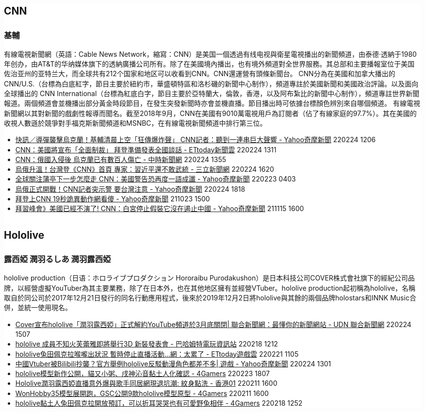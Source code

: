 ## CNN

### 基輔

有線電視新聞網（英語：Cable News Network，縮寫：CNN）是美国一個透過有线电视與衛星電視播出的新聞頻道，由泰德·透納于1980年创办，由AT&T的华纳媒体旗下的透納廣播公司所有。除了在美國境內播出，也有境外頻道對全世界服務。其总部和主要播報室位于美国佐治亚州的亚特兰大，而全球共有212个国家和地区可以收看到CNN。CNN還運營有頭條新聞台。
CNN分為在美國和加拿大播出的 CNN/U.S.（台標為白底紅字，節目主要於紐約市，華盛頓特區和洛杉磯的新聞中心制作），頻道專註於美國新聞和美國政治評論。以及面向全球播出的 CNN International（台標為紅底白字，節目主要於亞特蘭大，倫敦，香港，以及阿布紮比的新聞中心制作），頻道專註世界新聞報道。兩個頻道會並機播出部分黃金時段節目，在發生突發新聞時亦會並機直播。節目播出時可依據台標顏色辨別來自哪個頻道。
有線電視新聞網以其對新聞的戲劇性報導而聞名。截至2018年9月，CNN在美國有9010萬電視用戶為訂閱者（佔了有線家庭的97.7%）。其在美國的收視人數遜於競爭對手福克斯新聞頻道和MSNBC，在有線電視新聞頻道中排行第三位。
- [快訊／導彈襲擊烏克蘭！基輔清晨上空「狂傳爆炸聲」 CNN記者：聽到一連串巨大聲響 - Yahoo奇摩新聞](https://tw.news.yahoo.com/%E5%BF%AB%E8%A8%8A-%E5%B0%8E%E5%BD%88%E8%A5%B2%E6%93%8A%E7%83%8F%E5%85%8B%E8%98%AD-%E5%9F%BA%E8%BC%94%E6%B8%85%E6%99%A8%E4%B8%8A%E7%A9%BA-%E7%8B%82%E5%82%B3%E7%88%86%E7%82%B8%E8%81%B2-cnn%E8%A8%98%E8%80%85-040011124.html "快訊／導彈襲擊烏克蘭！基輔清晨上空「狂傳爆炸聲」 CNN記者：聽到一連串巨大聲響 - Yahoo奇摩新聞") 220224 1206
- [CNN：美國將宣布「全面制裁」 拜登準備發表全國談話 - ETtoday新聞雲](https://www.ettoday.net/news/20220224/2195680.htm "CNN：美國將宣布「全面制裁」 拜登準備發表全國談話 - ETtoday新聞雲") 220224 1311
- [CNN：俄國入侵後 烏克蘭已有數百人傷亡 - 中時新聞網](https://www.chinatimes.com/realtimenews/20220224002879-260410 "CNN：俄國入侵後 烏克蘭已有數百人傷亡 - 中時新聞網") 220224 1355
- [烏俄升溫！台灣登《CNN》首頁 專家：習近平還不敢武統 - 三立新聞網](https://www.setn.com/News.aspx?NewsID=1076136 "烏俄升溫！台灣登《CNN》首頁 專家：習近平還不敢武統 - 三立新聞網") 220224 1620
- [全球關注蒲亭下一步怎麼走 CNN：美國警告恐再度一語成讖 - Yahoo奇摩新聞](https://tw.news.yahoo.com/%E5%85%A8%E7%90%83%E9%97%9C%E6%B3%A8%E8%92%B2%E4%BA%AD%E4%B8%8B-%E6%AD%A5%E6%80%8E%E9%BA%BC%E8%B5%B0-cnn-%E7%BE%8E%E5%9C%8B%E8%AD%A6%E5%91%8A%E6%81%90%E5%86%8D%E5%BA%A6-%E8%AA%9E%E6%88%90%E8%AE%96-200331060.html "全球關注蒲亭下一步怎麼走 CNN：美國警告恐再度一語成讖 - Yahoo奇摩新聞") 220223 0403
- [烏俄正式開戰！CNN記者突示警 要台灣注意 - Yahoo奇摩新聞](https://tw.news.yahoo.com/%E7%83%8F%E4%BF%84%E6%AD%A3%E5%BC%8F%E9%96%8B%E6%88%B0-cnn%E8%A8%98%E8%80%85%E7%AA%81%E7%A4%BA%E8%AD%A6-%E8%A6%81%E5%8F%B0%E7%81%A3%E6%B3%A8%E6%84%8F-101800245.html "烏俄正式開戰！CNN記者突示警 要台灣注意 - Yahoo奇摩新聞") 220224 1818
- [拜登上CNN 19秒詭異動作網看傻 - Yahoo奇摩新聞](https://tw.news.yahoo.com/%E6%8B%9C%E7%99%BB%E4%B8%8Acnn-19%E7%A7%92%E8%A9%AD%E7%95%B0%E5%8B%95%E4%BD%9C%E7%B6%B2%E7%9C%8B%E5%82%BB-011026698.html "拜登上CNN 19秒詭異動作網看傻 - Yahoo奇摩新聞") 211023 1500
- [拜習峰會》美國已經不演了! CNN：白宮停止假裝它沒在遏止中國 - Yahoo奇摩新聞](https://tw.news.yahoo.com/%E6%8B%9C%E7%BF%92%E5%B3%B0%E6%9C%83-%E7%BE%8E%E5%9C%8B%E5%B7%B2%E7%B6%93%E4%B8%8D%E6%BC%94%E4%BA%86-cnn-%E7%99%BD%E5%AE%AE%E5%81%9C%E6%AD%A2%E5%81%87%E8%A3%9D%E5%AE%83%E6%B2%92%E5%9C%A8%E9%81%8F%E6%AD%A2%E4%B8%AD%E5%9C%8B-033526536.html "拜習峰會》美國已經不演了! CNN：白宮停止假裝它沒在遏止中國 - Yahoo奇摩新聞") 211115 1600

## Hololive

### 露西婭 潤羽るしあ 潤羽露西婭

hololive production（日语：ホロライブプロダクション Hororaibu Purodakushon）是日本科技公司COVER株式會社旗下的經紀公司品牌，以經營虛擬YouTuber為其主要業務，除了在日本外，也在其他地区擁有並經營VTuber。hololive production起初稱為hololive，名稱取自於同公司於2017年12月21日發行的同名行動應用程式，後來於2019年12月2日將hololive與其餘的兩個品牌holostars和INNK Music合併，並統一使用現名。
- [Cover宣布hololive「潤羽露西婭」正式解約YouTube頻道於3月底關閉| 聯合新聞網：最懂你的新聞網站 - UDN 聯合新聞網](https://udn.com/news/story/122589/6121230 "Cover宣布hololive「潤羽露西婭」正式解約YouTube頻道於3月底關閉| 聯合新聞網：最懂你的新聞網站 - UDN 聯合新聞網") 220224 1507
- [hololive 成員不知火芙蕾雅即將舉行3D 新裝發表會 - 巴哈姆特電玩資訊站](https://gnn.gamer.com.tw/detail.php?sn=228112 "hololive 成員不知火芙蕾雅即將舉行3D 新裝發表會 - 巴哈姆特電玩資訊站") 220218 1212
- [hololive兔田佩克拉喉嚨出狀況 暫時停止直播活動...網：太累了 - ETtoday遊戲雲](https://game.ettoday.net/article/2193275.htm "hololive兔田佩克拉喉嚨出狀況 暫時停止直播活動...網：太累了 - ETtoday遊戲雲") 220221 1105
- [中國Vtuber被Bilibili抄襲？官方舉例hololive反駁動漫角色都差不多| 遊戲 - Yahoo奇摩新聞](https://tw.yahoo.com/games/vtuber-bilibili-050144542.html "中國Vtuber被Bilibili抄襲？官方舉例hololive反駁動漫角色都差不多| 遊戲 - Yahoo奇摩新聞") 220224 1301
- [hololive模型新作公開，貓又小粥、戌神沁音黏土人化確認 - 4Gamers](https://www.4gamers.com.tw/news/detail/52078/nendoroid-nekomata-okayu-inugami-korone "hololive模型新作公開，貓又小粥、戌神沁音黏土人化確認 - 4Gamers") 220223 1807
- [Hololive潤羽露西婭直播意外爆與歌手同居網現退坑潮: 紋身點洗 - 香港01](https://www.hk01.com/%E9%81%8A%E6%88%B2%E5%8B%95%E6%BC%AB/734456/hololive%E6%BD%A4%E7%BE%BD%E9%9C%B2%E8%A5%BF%E5%A9%AD%E7%9B%B4%E6%92%AD%E6%84%8F%E5%A4%96%E7%88%86%E8%88%87%E6%AD%8C%E6%89%8B%E5%90%8C%E5%B1%85-%E7%B6%B2%E7%8F%BE%E9%80%80%E5%9D%91%E6%BD%AE-%E7%B4%8B%E8%BA%AB%E9%BB%9E%E6%B4%97 "Hololive潤羽露西婭直播意外爆與歌手同居網現退坑潮: 紋身點洗 - 香港01") 220211 1600
- [WonHobby35模型展開跑，GSC公開9款hololive模型原型 - 4Gamers](https://www.4gamers.com.tw/news/detail/51950/gsc-hololive-series-figure-on-wonhobby35 "WonHobby35模型展開跑，GSC公開9款hololive模型原型 - 4Gamers") 220211 1600
- [hololive黏土人兔田佩克拉開放預訂，可以折耳哭哭也有可愛野兔相伴 - 4Gamers](https://www.4gamers.com.tw/news/detail/52020/nendoroid-usada-pekora "hololive黏土人兔田佩克拉開放預訂，可以折耳哭哭也有可愛野兔相伴 - 4Gamers") 220218 1252